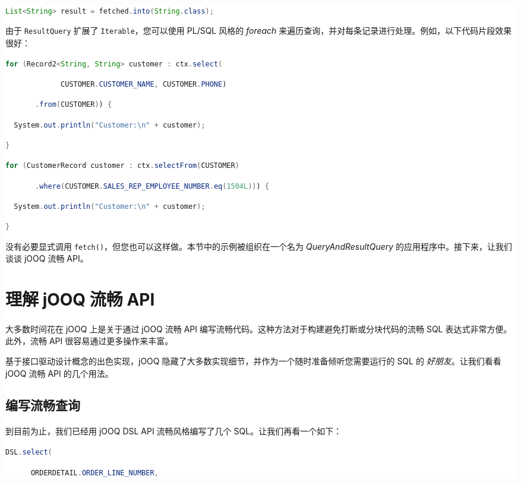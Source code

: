 ```java
List<String> result = fetched.into(String.class);       
```

由于 `ResultQuery` 扩展了 `Iterable`，您可以使用 PL/SQL 风格的 *foreach* 来遍历查询，并对每条记录进行处理。例如，以下代码片段效果很好：

```java
for (Record2<String, String> customer : ctx.select(
```

```java
             CUSTOMER.CUSTOMER_NAME, CUSTOMER.PHONE)
```

```java
       .from(CUSTOMER)) {
```

```java
  System.out.println("Customer:\n" + customer);
```

```java
}         
```

```java
for (CustomerRecord customer : ctx.selectFrom(CUSTOMER)
```

```java
       .where(CUSTOMER.SALES_REP_EMPLOYEE_NUMBER.eq(1504L))) {
```

```java
  System.out.println("Customer:\n" + customer);
```

```java
}
```

没有必要显式调用 `fetch()`，但您也可以这样做。本节中的示例被组织在一个名为 *QueryAndResultQuery* 的应用程序中。接下来，让我们谈谈 jOOQ 流畅 API。

# 理解 jOOQ 流畅 API

大多数时间花在 jOOQ 上是关于通过 jOOQ 流畅 API 编写流畅代码。这种方法对于构建避免打断或分块代码的流畅 SQL 表达式非常方便。此外，流畅 API 很容易通过更多操作来丰富。

基于接口驱动设计概念的出色实现，jOOQ 隐藏了大多数实现细节，并作为一个随时准备倾听您需要运行的 SQL 的 *好朋友*。让我们看看 jOOQ 流畅 API 的几个用法。

## 编写流畅查询

到目前为止，我们已经用 jOOQ DSL API 流畅风格编写了几个 SQL。让我们再看一个如下：

```java
DSL.select(
```

```java
      ORDERDETAIL.ORDER_LINE_NUMBER, 
```
